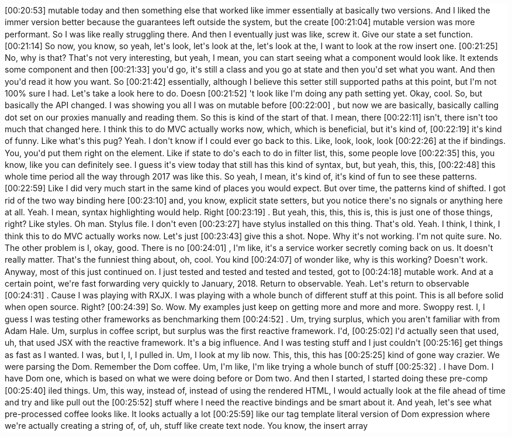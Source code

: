 [00:20:53]  mutable today and then something else that worked like immer essentially at basically two versions. And I liked the immer version better because the guarantees left outside the system, but the create
[00:21:04]  mutable version was more performant. So I was like really struggling there. And then I eventually just was like, screw it. Give our state a set function.
[00:21:14]  So now, you know, so yeah, let's look, let's look at the, let's look at the, I want to look at the row insert one.
[00:21:25]  No, why is that? That's not very interesting, but yeah, I mean, you can start seeing what a component would look like. It extends some component and then
[00:21:33]  you'd go, it's still a class and you go at state and then you'd set what you want. And then you'd read it how you want. So
[00:21:42]  essentially, although I believe this setter still supported paths at this point, but I'm not 100% sure I had. Let's take a look here to do. Doesn
[00:21:52] 't look like I'm doing any path setting yet. Okay, cool. So, but basically the API changed. I was showing you all I was on mutable before
[00:22:00] , but now we are basically, basically calling dot set on our proxies manually and reading them. So this is kind of the start of that. I mean, there
[00:22:11]  isn't, there isn't too much that changed here. I think this to do MVC actually works now, which, which is beneficial, but it's kind of,
[00:22:19]  it's kind of funny. Like what's this pug? Yeah. I don't know if I could ever go back to this. Like, look, look, look
[00:22:26]  at the if bindings. You, you'd put them right on the element. Like if state to do's each to do in filter list, this, some people love
[00:22:35]  this, you know, like you can definitely see. I guess it's view today that still has this kind of syntax, but, but yeah, this, this,
[00:22:48]  this whole time period all the way through 2017 was like this. So yeah, I mean, it's kind of, it's kind of fun to see these patterns.
[00:22:59]  Like I did very much start in the same kind of places you would expect. But over time, the patterns kind of shifted. I got rid of the two way binding here
[00:23:10]  and, you know, explicit state setters, but you notice there's no signals or anything here at all. Yeah. I mean, syntax highlighting would help. Right
[00:23:19] . But yeah, this, this, this is, this is just one of those things, right? Like styles. Oh man. Stylus file. I don't even
[00:23:27]  have stylus installed on this thing. That's old. Yeah. I think, I think, I think this to do MVC actually works now. Let's just
[00:23:43]  give this a shot. Nope. Why it's not working. I'm not quite sure. No. The other problem is I, okay, good. There is no
[00:24:01] , I'm like, it's a service worker secretly coming back on us. It doesn't really matter. That's the funniest thing about, oh, cool. You kind
[00:24:07]  of wonder like, why is this working? Doesn't work. Anyway, most of this just continued on. I just tested and tested and tested and tested, got to
[00:24:18]  mutable work. And at a certain point, we're fast forwarding very quickly to January, 2018. Return to observable. Yeah. Let's return to observable
[00:24:31] . Cause I was playing with RXJX. I was playing with a whole bunch of different stuff at this point. This is all before solid when open source. Right?
[00:24:39]  So. Wow. My examples just keep on getting more and more and more. Swoppy rest. I, I guess I was testing other frameworks as benchmarking them
[00:24:52] . Um, trying surplus, which you aren't familiar with from Adam Hale. Um, surplus in coffee script, but surplus was the first reactive framework. I'd,
[00:25:02]  I'd actually seen that used, uh, that used JSX with the reactive framework. It's a big influence. And I was testing stuff and I just couldn't
[00:25:16]  get things as fast as I wanted. I was, but I, I, I pulled in. Um, I look at my lib now. This, this, this has
[00:25:25]  kind of gone way crazier. We were parsing the Dom. Remember the Dom coffee. Um, I'm like, I'm like trying a whole bunch of stuff
[00:25:32] . I have Dom. I have Dom one, which is based on what we were doing before or Dom two. And then I started, I started doing these pre-comp
[00:25:40] iled things. Um, this way, instead of, instead of using the rendered HTML, I would actually look at the file ahead of time and try and like pull out the
[00:25:52]  stuff where I need the reactive bindings and be smart about it. And yeah, let's see what pre-processed coffee looks like. It looks actually a lot
[00:25:59]  like our tag template literal version of Dom expression where we're actually creating a string of, of, uh, stuff like create text node. You know, the insert array